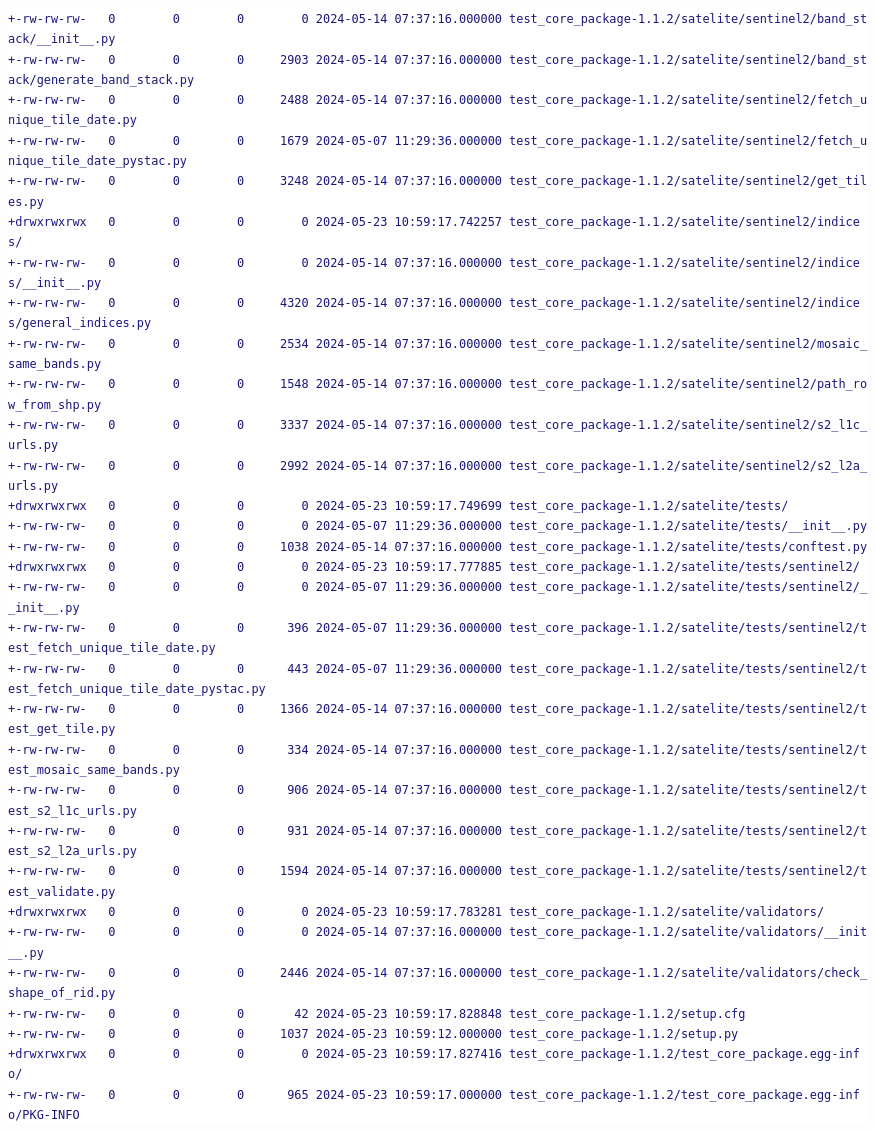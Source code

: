 ```diff
+-rw-rw-rw-   0        0        0        0 2024-05-14 07:37:16.000000 test_core_package-1.1.2/satelite/sentinel2/band_stack/__init__.py
+-rw-rw-rw-   0        0        0     2903 2024-05-14 07:37:16.000000 test_core_package-1.1.2/satelite/sentinel2/band_stack/generate_band_stack.py
+-rw-rw-rw-   0        0        0     2488 2024-05-14 07:37:16.000000 test_core_package-1.1.2/satelite/sentinel2/fetch_unique_tile_date.py
+-rw-rw-rw-   0        0        0     1679 2024-05-07 11:29:36.000000 test_core_package-1.1.2/satelite/sentinel2/fetch_unique_tile_date_pystac.py
+-rw-rw-rw-   0        0        0     3248 2024-05-14 07:37:16.000000 test_core_package-1.1.2/satelite/sentinel2/get_tiles.py
+drwxrwxrwx   0        0        0        0 2024-05-23 10:59:17.742257 test_core_package-1.1.2/satelite/sentinel2/indices/
+-rw-rw-rw-   0        0        0        0 2024-05-14 07:37:16.000000 test_core_package-1.1.2/satelite/sentinel2/indices/__init__.py
+-rw-rw-rw-   0        0        0     4320 2024-05-14 07:37:16.000000 test_core_package-1.1.2/satelite/sentinel2/indices/general_indices.py
+-rw-rw-rw-   0        0        0     2534 2024-05-14 07:37:16.000000 test_core_package-1.1.2/satelite/sentinel2/mosaic_same_bands.py
+-rw-rw-rw-   0        0        0     1548 2024-05-14 07:37:16.000000 test_core_package-1.1.2/satelite/sentinel2/path_row_from_shp.py
+-rw-rw-rw-   0        0        0     3337 2024-05-14 07:37:16.000000 test_core_package-1.1.2/satelite/sentinel2/s2_l1c_urls.py
+-rw-rw-rw-   0        0        0     2992 2024-05-14 07:37:16.000000 test_core_package-1.1.2/satelite/sentinel2/s2_l2a_urls.py
+drwxrwxrwx   0        0        0        0 2024-05-23 10:59:17.749699 test_core_package-1.1.2/satelite/tests/
+-rw-rw-rw-   0        0        0        0 2024-05-07 11:29:36.000000 test_core_package-1.1.2/satelite/tests/__init__.py
+-rw-rw-rw-   0        0        0     1038 2024-05-14 07:37:16.000000 test_core_package-1.1.2/satelite/tests/conftest.py
+drwxrwxrwx   0        0        0        0 2024-05-23 10:59:17.777885 test_core_package-1.1.2/satelite/tests/sentinel2/
+-rw-rw-rw-   0        0        0        0 2024-05-07 11:29:36.000000 test_core_package-1.1.2/satelite/tests/sentinel2/__init__.py
+-rw-rw-rw-   0        0        0      396 2024-05-07 11:29:36.000000 test_core_package-1.1.2/satelite/tests/sentinel2/test_fetch_unique_tile_date.py
+-rw-rw-rw-   0        0        0      443 2024-05-07 11:29:36.000000 test_core_package-1.1.2/satelite/tests/sentinel2/test_fetch_unique_tile_date_pystac.py
+-rw-rw-rw-   0        0        0     1366 2024-05-14 07:37:16.000000 test_core_package-1.1.2/satelite/tests/sentinel2/test_get_tile.py
+-rw-rw-rw-   0        0        0      334 2024-05-14 07:37:16.000000 test_core_package-1.1.2/satelite/tests/sentinel2/test_mosaic_same_bands.py
+-rw-rw-rw-   0        0        0      906 2024-05-14 07:37:16.000000 test_core_package-1.1.2/satelite/tests/sentinel2/test_s2_l1c_urls.py
+-rw-rw-rw-   0        0        0      931 2024-05-14 07:37:16.000000 test_core_package-1.1.2/satelite/tests/sentinel2/test_s2_l2a_urls.py
+-rw-rw-rw-   0        0        0     1594 2024-05-14 07:37:16.000000 test_core_package-1.1.2/satelite/tests/sentinel2/test_validate.py
+drwxrwxrwx   0        0        0        0 2024-05-23 10:59:17.783281 test_core_package-1.1.2/satelite/validators/
+-rw-rw-rw-   0        0        0        0 2024-05-14 07:37:16.000000 test_core_package-1.1.2/satelite/validators/__init__.py
+-rw-rw-rw-   0        0        0     2446 2024-05-14 07:37:16.000000 test_core_package-1.1.2/satelite/validators/check_shape_of_rid.py
+-rw-rw-rw-   0        0        0       42 2024-05-23 10:59:17.828848 test_core_package-1.1.2/setup.cfg
+-rw-rw-rw-   0        0        0     1037 2024-05-23 10:59:12.000000 test_core_package-1.1.2/setup.py
+drwxrwxrwx   0        0        0        0 2024-05-23 10:59:17.827416 test_core_package-1.1.2/test_core_package.egg-info/
+-rw-rw-rw-   0        0        0      965 2024-05-23 10:59:17.000000 test_core_package-1.1.2/test_core_package.egg-info/PKG-INFO
```